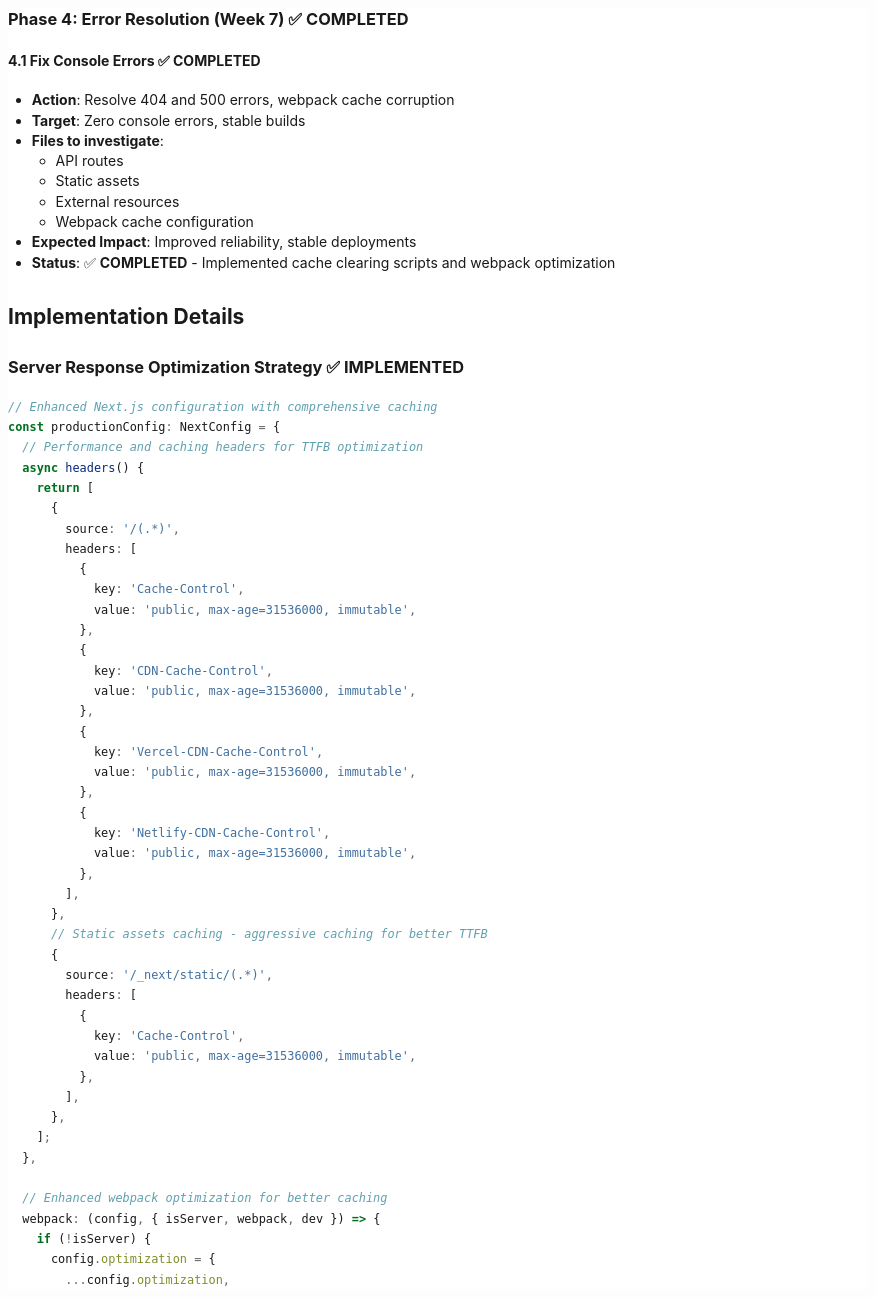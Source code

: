 ### Phase 4: Error Resolution (Week 7) ✅ **COMPLETED**

#### 4.1 Fix Console Errors ✅ **COMPLETED**

- **Action**: Resolve 404 and 500 errors, webpack cache corruption
- **Target**: Zero console errors, stable builds
- **Files to investigate**:
  - API routes
  - Static assets
  - External resources
  - Webpack cache configuration
- **Expected Impact**: Improved reliability, stable deployments
- **Status**: ✅ **COMPLETED** - Implemented cache clearing scripts and webpack optimization

## Implementation Details

### Server Response Optimization Strategy ✅ **IMPLEMENTED**

```typescript
// Enhanced Next.js configuration with comprehensive caching
const productionConfig: NextConfig = {
  // Performance and caching headers for TTFB optimization
  async headers() {
    return [
      {
        source: '/(.*)',
        headers: [
          {
            key: 'Cache-Control',
            value: 'public, max-age=31536000, immutable',
          },
          {
            key: 'CDN-Cache-Control',
            value: 'public, max-age=31536000, immutable',
          },
          {
            key: 'Vercel-CDN-Cache-Control',
            value: 'public, max-age=31536000, immutable',
          },
          {
            key: 'Netlify-CDN-Cache-Control',
            value: 'public, max-age=31536000, immutable',
          },
        ],
      },
      // Static assets caching - aggressive caching for better TTFB
      {
        source: '/_next/static/(.*)',
        headers: [
          {
            key: 'Cache-Control',
            value: 'public, max-age=31536000, immutable',
          },
        ],
      },
    ];
  },

  // Enhanced webpack optimization for better caching
  webpack: (config, { isServer, webpack, dev }) => {
    if (!isServer) {
      config.optimization = {
        ...config.optimization,
```